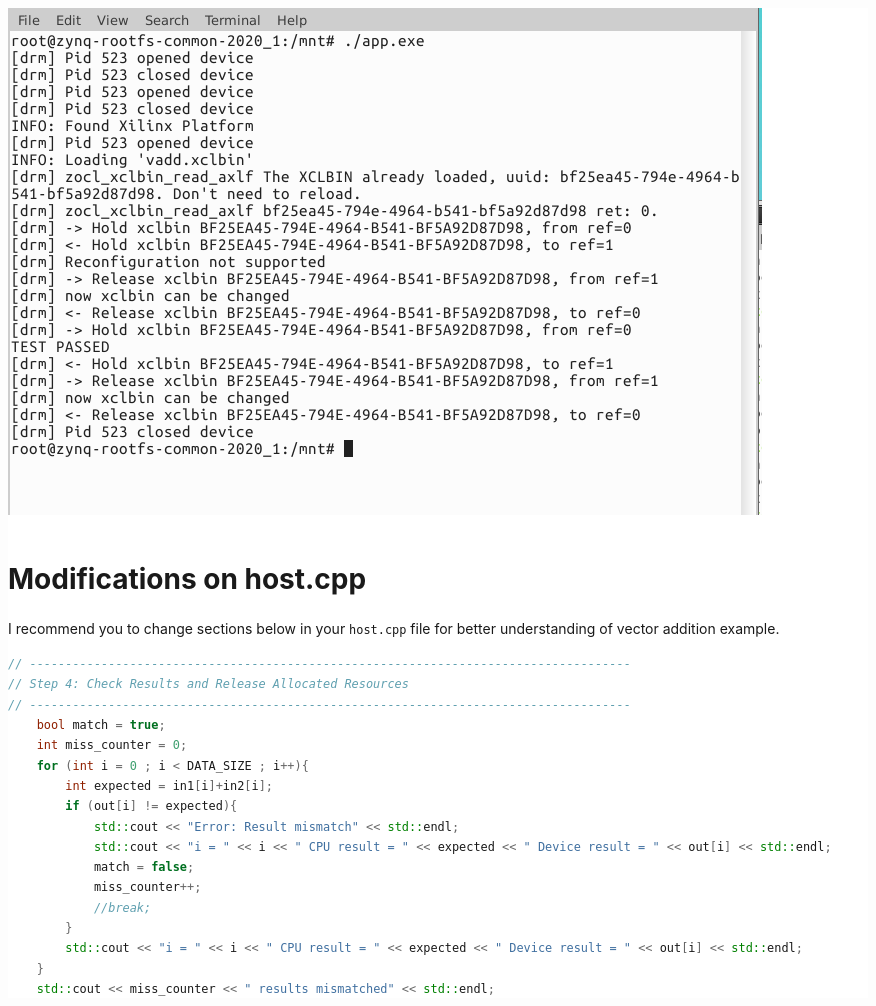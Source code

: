 ![hw](/assets/images/blog/20/2020-12-07-hw.png)

# Modifications on host.cpp

I recommend you to change sections below in your `host.cpp` file for better
understanding of vector addition example.

```c++
// ------------------------------------------------------------------------------------
// Step 4: Check Results and Release Allocated Resources
// ------------------------------------------------------------------------------------
    bool match = true;
    int miss_counter = 0;
    for (int i = 0 ; i < DATA_SIZE ; i++){
        int expected = in1[i]+in2[i];
        if (out[i] != expected){
            std::cout << "Error: Result mismatch" << std::endl;
            std::cout << "i = " << i << " CPU result = " << expected << " Device result = " << out[i] << std::endl;
            match = false;
            miss_counter++;
            //break;
        }
        std::cout << "i = " << i << " CPU result = " << expected << " Device result = " << out[i] << std::endl;
    }
    std::cout << miss_counter << " results mismatched" << std::endl;
```


[^1f]: <https://github.com/Xilinx/Vitis-Tutorials/tree/master/Getting_Started/Vitis>
[^2f]: <https://www.xilinx.com/support/download/index.html/content/xilinx/en/downloadNav/embedded-platforms.html>
[^3f]: <https://www.xilinx.com/products/boards-and-kits/alveo.html>
[^4f]: <https://www.xilinx.com/products/boards-and-kits/ek-z7-zc706-g.html#overview>
[^5f]: <https://www.xilinx.com/support/documentation/sw_manuals/xilinx2020_1/ug1400-vitis-embedded.pdf>